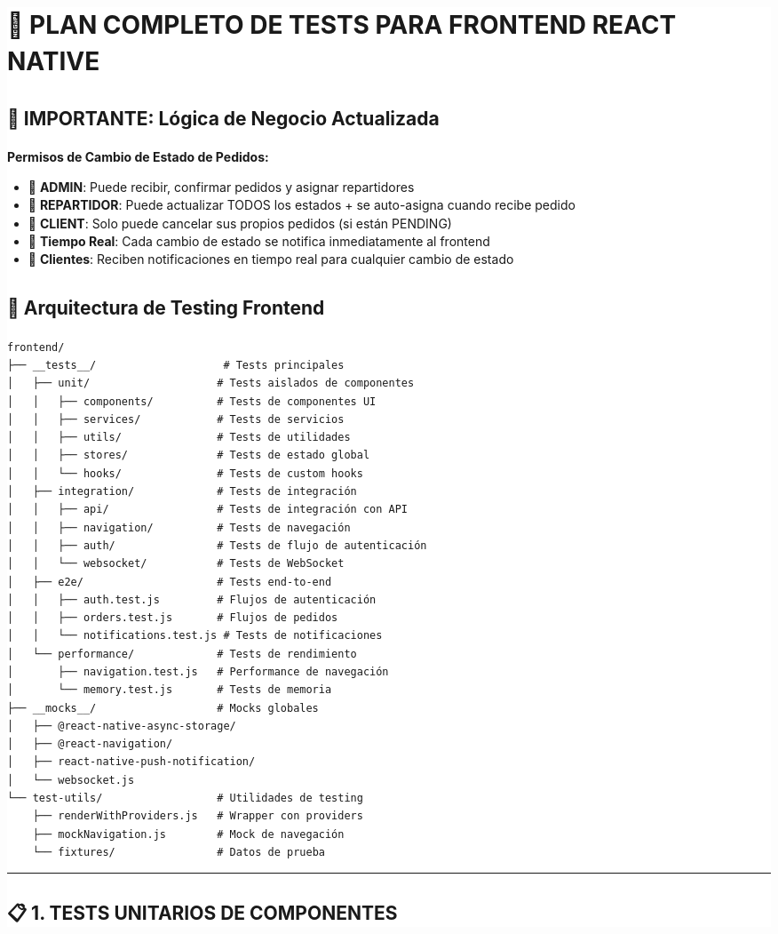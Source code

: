 
# 📱 **PLAN COMPLETO DE TESTS PARA FRONTEND REACT NATIVE**

## 🚨 **IMPORTANTE: Lógica de Negocio Actualizada**

**Permisos de Cambio de Estado de Pedidos:**
- 🔧 **ADMIN**: Puede recibir, confirmar pedidos y asignar repartidores
- 🚚 **REPARTIDOR**: Puede actualizar TODOS los estados + se auto-asigna cuando recibe pedido
- 👤 **CLIENT**: Solo puede cancelar sus propios pedidos (si están PENDING)
- 🔔 **Tiempo Real**: Cada cambio de estado se notifica inmediatamente al frontend
- 📱 **Clientes**: Reciben notificaciones en tiempo real para cualquier cambio de estado

## 🎯 **Arquitectura de Testing Frontend**

```
frontend/
├── __tests__/                    # Tests principales
│   ├── unit/                    # Tests aislados de componentes
│   │   ├── components/          # Tests de componentes UI
│   │   ├── services/            # Tests de servicios
│   │   ├── utils/               # Tests de utilidades
│   │   ├── stores/              # Tests de estado global
│   │   └── hooks/               # Tests de custom hooks
│   ├── integration/             # Tests de integración
│   │   ├── api/                 # Tests de integración con API
│   │   ├── navigation/          # Tests de navegación
│   │   ├── auth/                # Tests de flujo de autenticación
│   │   └── websocket/           # Tests de WebSocket
│   ├── e2e/                     # Tests end-to-end
│   │   ├── auth.test.js         # Flujos de autenticación
│   │   ├── orders.test.js       # Flujos de pedidos
│   │   └── notifications.test.js # Tests de notificaciones
│   └── performance/             # Tests de rendimiento
│       ├── navigation.test.js   # Performance de navegación
│       └── memory.test.js       # Tests de memoria
├── __mocks__/                   # Mocks globales
│   ├── @react-native-async-storage/
│   ├── @react-navigation/
│   ├── react-native-push-notification/
│   └── websocket.js
└── test-utils/                  # Utilidades de testing
    ├── renderWithProviders.js   # Wrapper con providers
    ├── mockNavigation.js        # Mock de navegación
    └── fixtures/                # Datos de prueba
```

---

## 📋 **1. TESTS UNITARIOS DE COMPONENTES**

